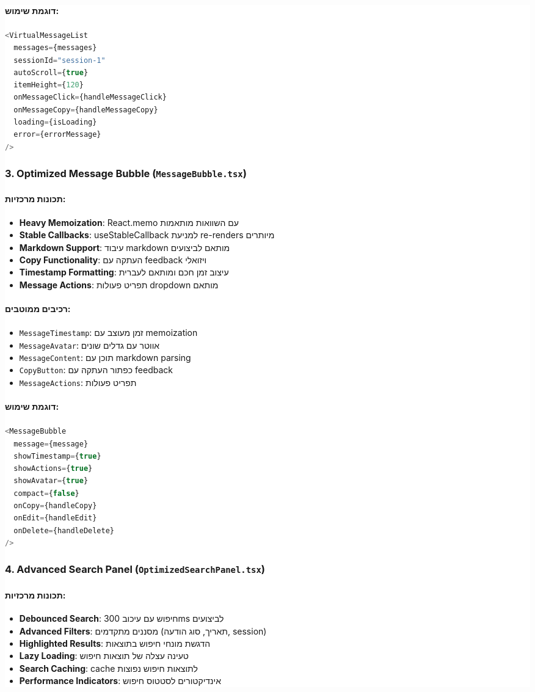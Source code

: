 #### דוגמת שימוש:
```typescript
<VirtualMessageList
  messages={messages}
  sessionId="session-1"
  autoScroll={true}
  itemHeight={120}
  onMessageClick={handleMessageClick}
  onMessageCopy={handleMessageCopy}
  loading={isLoading}
  error={errorMessage}
/>
```

### 3. Optimized Message Bubble (`MessageBubble.tsx`)

#### תכונות מרכזיות:
- **Heavy Memoization**: React.memo עם השוואות מותאמות
- **Stable Callbacks**: useStableCallback למניעת re-renders מיותרים
- **Markdown Support**: עיבוד markdown מותאם לביצועים
- **Copy Functionality**: העתקה עם feedback ויזואלי
- **Timestamp Formatting**: עיצוב זמן חכם ומותאם לעברית
- **Message Actions**: תפריט פעולות dropdown מותאם

#### רכיבים ממוטבים:
- `MessageTimestamp`: זמן מעוצב עם memoization
- `MessageAvatar`: אווטר עם גדלים שונים
- `MessageContent`: תוכן עם markdown parsing
- `CopyButton`: כפתור העתקה עם feedback
- `MessageActions`: תפריט פעולות

#### דוגמת שימוש:
```typescript
<MessageBubble
  message={message}
  showTimestamp={true}
  showActions={true}
  showAvatar={true}
  compact={false}
  onCopy={handleCopy}
  onEdit={handleEdit}
  onDelete={handleDelete}
/>
```

### 4. Advanced Search Panel (`OptimizedSearchPanel.tsx`)

#### תכונות מרכזיות:
- **Debounced Search**: חיפוש עם עיכוב 300ms לביצועים
- **Advanced Filters**: מסננים מתקדמים (תאריך, סוג הודעה, session)
- **Highlighted Results**: הדגשת מונחי חיפוש בתוצאות
- **Lazy Loading**: טעינה עצלה של תוצאות חיפוש
- **Search Caching**: cache לתוצאות חיפוש נפוצות
- **Performance Indicators**: אינדיקטורים לסטטוס חיפוש
